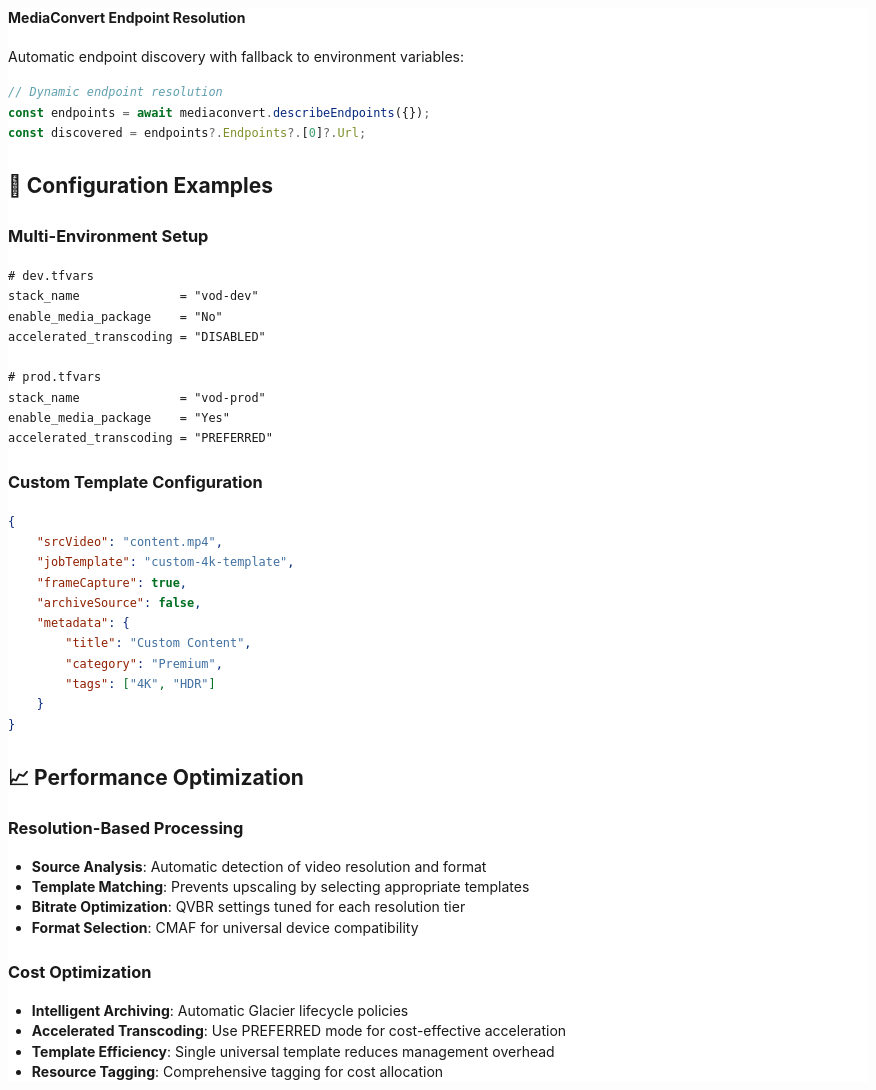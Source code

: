 #### MediaConvert Endpoint Resolution
Automatic endpoint discovery with fallback to environment variables:
```javascript
// Dynamic endpoint resolution
const endpoints = await mediaconvert.describeEndpoints({});
const discovered = endpoints?.Endpoints?.[0]?.Url;
```

## 🔧 Configuration Examples

### Multi-Environment Setup
```hcl
# dev.tfvars
stack_name              = "vod-dev"
enable_media_package    = "No"
accelerated_transcoding = "DISABLED"

# prod.tfvars  
stack_name              = "vod-prod"
enable_media_package    = "Yes"
accelerated_transcoding = "PREFERRED"
```

### Custom Template Configuration
```json
{
    "srcVideo": "content.mp4",
    "jobTemplate": "custom-4k-template",
    "frameCapture": true,
    "archiveSource": false,
    "metadata": {
        "title": "Custom Content",
        "category": "Premium",
        "tags": ["4K", "HDR"]
    }
}
```

## 📈 Performance Optimization

### Resolution-Based Processing
- **Source Analysis**: Automatic detection of video resolution and format
- **Template Matching**: Prevents upscaling by selecting appropriate templates
- **Bitrate Optimization**: QVBR settings tuned for each resolution tier
- **Format Selection**: CMAF for universal device compatibility

### Cost Optimization
- **Intelligent Archiving**: Automatic Glacier lifecycle policies
- **Accelerated Transcoding**: Use PREFERRED mode for cost-effective acceleration
- **Template Efficiency**: Single universal template reduces management overhead
- **Resource Tagging**: Comprehensive tagging for cost allocation
